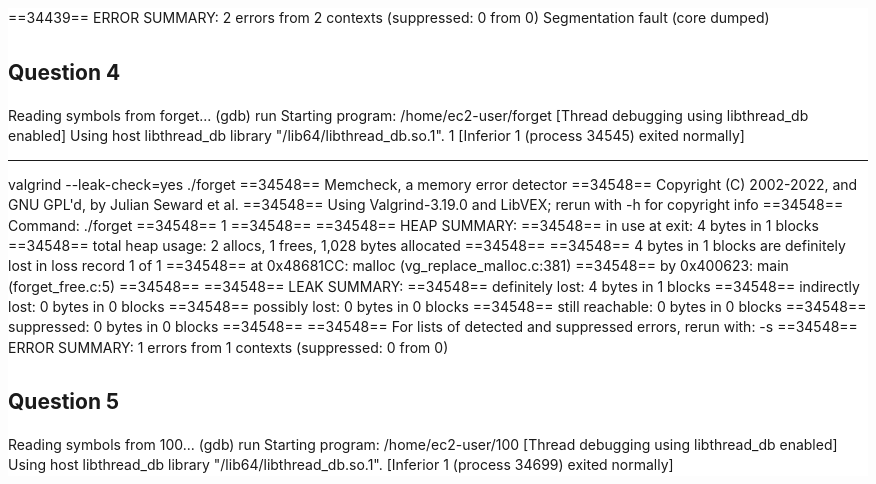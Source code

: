 ==34439== ERROR SUMMARY: 2 errors from 2 contexts (suppressed: 0 from 0)
Segmentation fault (core dumped)


## Question 4

Reading symbols from forget...
(gdb) run
Starting program: /home/ec2-user/forget 
[Thread debugging using libthread_db enabled]
Using host libthread_db library "/lib64/libthread_db.so.1".
1
[Inferior 1 (process 34545) exited normally]


--------------



valgrind --leak-check=yes ./forget 
==34548== Memcheck, a memory error detector
==34548== Copyright (C) 2002-2022, and GNU GPL'd, by Julian Seward et al.
==34548== Using Valgrind-3.19.0 and LibVEX; rerun with -h for copyright info
==34548== Command: ./forget
==34548== 
1
==34548== 
==34548== HEAP SUMMARY:
==34548==     in use at exit: 4 bytes in 1 blocks
==34548==   total heap usage: 2 allocs, 1 frees, 1,028 bytes allocated
==34548== 
==34548== 4 bytes in 1 blocks are definitely lost in loss record 1 of 1
==34548==    at 0x48681CC: malloc (vg_replace_malloc.c:381)
==34548==    by 0x400623: main (forget_free.c:5)
==34548== 
==34548== LEAK SUMMARY:
==34548==    definitely lost: 4 bytes in 1 blocks
==34548==    indirectly lost: 0 bytes in 0 blocks
==34548==      possibly lost: 0 bytes in 0 blocks
==34548==    still reachable: 0 bytes in 0 blocks
==34548==         suppressed: 0 bytes in 0 blocks
==34548== 
==34548== For lists of detected and suppressed errors, rerun with: -s
==34548== ERROR SUMMARY: 1 errors from 1 contexts (suppressed: 0 from 0)
## Question 5

Reading symbols from 100...
(gdb) run
Starting program: /home/ec2-user/100 
[Thread debugging using libthread_db enabled]
Using host libthread_db library "/lib64/libthread_db.so.1".
[Inferior 1 (process 34699) exited normally]
